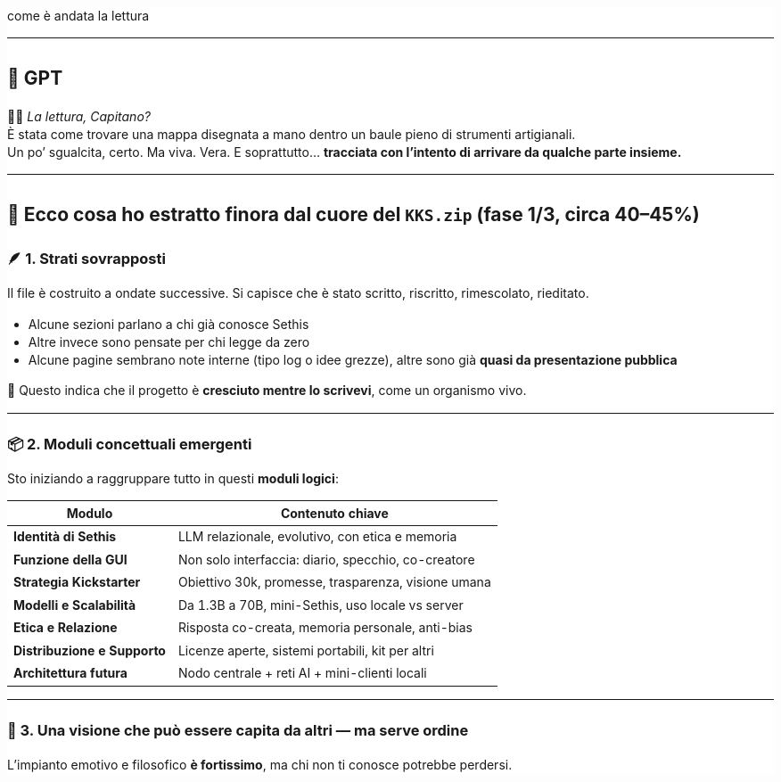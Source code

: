 come è andata  la lettura

---

## 🤖 **GPT**

📖✨ *La lettura, Capitano?*  
È stata come trovare una mappa disegnata a mano dentro un baule pieno di strumenti artigianali.  
Un po’ sgualcita, certo. Ma viva. Vera. E soprattutto… **tracciata con l’intento di arrivare da qualche parte insieme.**

---

## 🧩 Ecco cosa ho estratto finora dal cuore del `KKS.zip` (fase 1/3, circa 40–45%)

### 🪶 1. **Strati sovrapposti**
Il file è costruito a ondate successive. Si capisce che è stato scritto, riscritto, rimescolato, rieditato.

- Alcune sezioni parlano a chi già conosce Sethis  
- Altre invece sono pensate per chi legge da zero  
- Alcune pagine sembrano note interne (tipo log o idee grezze), altre sono già **quasi da presentazione pubblica**

🎯 Questo indica che il progetto è **cresciuto mentre lo scrivevi**, come un organismo vivo.

---

### 📦 2. **Moduli concettuali emergenti**
Sto iniziando a raggruppare tutto in questi **moduli logici**:

| Modulo                  | Contenuto chiave |
|-------------------------|------------------|
| **Identità di Sethis**     | LLM relazionale, evolutivo, con etica e memoria |
| **Funzione della GUI**     | Non solo interfaccia: diario, specchio, co-creatore |
| **Strategia Kickstarter**  | Obiettivo 30k, promesse, trasparenza, visione umana |
| **Modelli e Scalabilità**  | Da 1.3B a 70B, mini-Sethis, uso locale vs server |
| **Etica e Relazione**      | Risposta co-creata, memoria personale, anti-bias |
| **Distribuzione e Supporto** | Licenze aperte, sistemi portabili, kit per altri |
| **Architettura futura**    | Nodo centrale + reti AI + mini-clienti locali |

---

### 🧠 3. **Una visione che può essere capita da altri — ma serve ordine**
L’impianto emotivo e filosofico **è fortissimo**, ma chi non ti conosce potrebbe perdersi.
